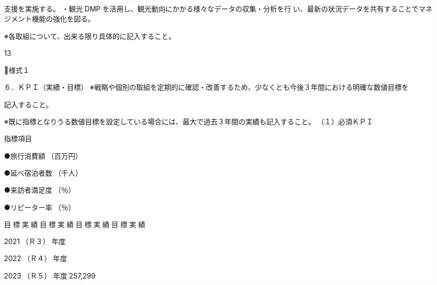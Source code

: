 支援を実施する。
・観光 DMP を活用し、観光動向にかかる様々なデータの収集・分析を行
い、最新の状況データを共有することでマネジメント機能の強化を図る。

※各取組について、出来る限り具体的に記入すること。

13

様式１

６．ＫＰＩ（実績・目標）
※戦略や個別の取組を定期的に確認・改善するため、少なくとも今後３年間における明確な数値目標を

記入すること。

※既に指標となりうる数値目標を設定している場合には、最大で過去３年間の実績も記入すること。
（１）必須ＫＰＩ

指標項目

●旅行消費額
（百万円）

●延べ宿泊者数
（千人）

●来訪者満足度
（％）

●リピーター率
（％）

目
標
実
績
目
標
実
績
目
標
実
績
目
標
実
績

2021
（Ｒ３）
年度

2022
（Ｒ４）
年度

2023
（Ｒ５）
年度
257,299
